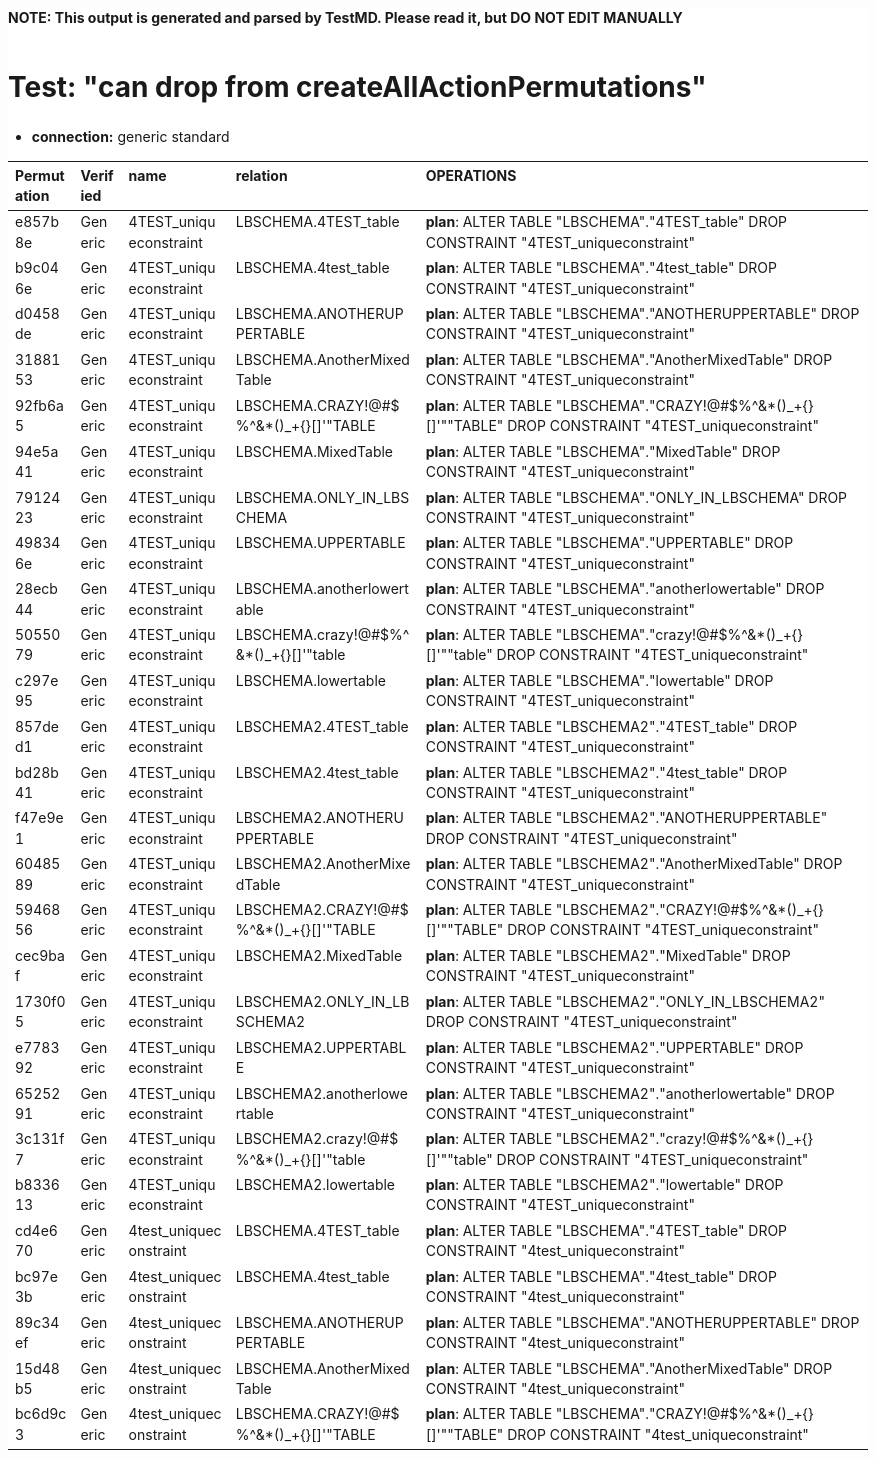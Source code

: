 **NOTE: This output is generated and parsed by TestMD. Please read it, but DO NOT EDIT MANUALLY**

# Test: "can drop from createAllActionPermutations" #

- **connection:** generic standard

| Permutation | Verified | name                                     | relation                                | OPERATIONS
| :---------- | :------- | :--------------------------------------- | :-------------------------------------- | :------
| e857b8e     | Generic  | 4TEST_uniqueconstraint                   | LBSCHEMA.4TEST_table                    | **plan**: ALTER TABLE "LBSCHEMA"."4TEST_table" DROP CONSTRAINT "4TEST_uniqueconstraint"
| b9c046e     | Generic  | 4TEST_uniqueconstraint                   | LBSCHEMA.4test_table                    | **plan**: ALTER TABLE "LBSCHEMA"."4test_table" DROP CONSTRAINT "4TEST_uniqueconstraint"
| d0458de     | Generic  | 4TEST_uniqueconstraint                   | LBSCHEMA.ANOTHERUPPERTABLE              | **plan**: ALTER TABLE "LBSCHEMA"."ANOTHERUPPERTABLE" DROP CONSTRAINT "4TEST_uniqueconstraint"
| 3188153     | Generic  | 4TEST_uniqueconstraint                   | LBSCHEMA.AnotherMixedTable              | **plan**: ALTER TABLE "LBSCHEMA"."AnotherMixedTable" DROP CONSTRAINT "4TEST_uniqueconstraint"
| 92fb6a5     | Generic  | 4TEST_uniqueconstraint                   | LBSCHEMA.CRAZY!@#\$%^&*()_+{}[]'"TABLE  | **plan**: ALTER TABLE "LBSCHEMA"."CRAZY!@#\$%^&*()_+{}[]'""TABLE" DROP CONSTRAINT "4TEST_uniqueconstraint"
| 94e5a41     | Generic  | 4TEST_uniqueconstraint                   | LBSCHEMA.MixedTable                     | **plan**: ALTER TABLE "LBSCHEMA"."MixedTable" DROP CONSTRAINT "4TEST_uniqueconstraint"
| 7912423     | Generic  | 4TEST_uniqueconstraint                   | LBSCHEMA.ONLY_IN_LBSCHEMA               | **plan**: ALTER TABLE "LBSCHEMA"."ONLY_IN_LBSCHEMA" DROP CONSTRAINT "4TEST_uniqueconstraint"
| 498346e     | Generic  | 4TEST_uniqueconstraint                   | LBSCHEMA.UPPERTABLE                     | **plan**: ALTER TABLE "LBSCHEMA"."UPPERTABLE" DROP CONSTRAINT "4TEST_uniqueconstraint"
| 28ecb44     | Generic  | 4TEST_uniqueconstraint                   | LBSCHEMA.anotherlowertable              | **plan**: ALTER TABLE "LBSCHEMA"."anotherlowertable" DROP CONSTRAINT "4TEST_uniqueconstraint"
| 5055079     | Generic  | 4TEST_uniqueconstraint                   | LBSCHEMA.crazy!@#\$%^&*()_+{}[]'"table  | **plan**: ALTER TABLE "LBSCHEMA"."crazy!@#\$%^&*()_+{}[]'""table" DROP CONSTRAINT "4TEST_uniqueconstraint"
| c297e95     | Generic  | 4TEST_uniqueconstraint                   | LBSCHEMA.lowertable                     | **plan**: ALTER TABLE "LBSCHEMA"."lowertable" DROP CONSTRAINT "4TEST_uniqueconstraint"
| 857ded1     | Generic  | 4TEST_uniqueconstraint                   | LBSCHEMA2.4TEST_table                   | **plan**: ALTER TABLE "LBSCHEMA2"."4TEST_table" DROP CONSTRAINT "4TEST_uniqueconstraint"
| bd28b41     | Generic  | 4TEST_uniqueconstraint                   | LBSCHEMA2.4test_table                   | **plan**: ALTER TABLE "LBSCHEMA2"."4test_table" DROP CONSTRAINT "4TEST_uniqueconstraint"
| f47e9e1     | Generic  | 4TEST_uniqueconstraint                   | LBSCHEMA2.ANOTHERUPPERTABLE             | **plan**: ALTER TABLE "LBSCHEMA2"."ANOTHERUPPERTABLE" DROP CONSTRAINT "4TEST_uniqueconstraint"
| 6048589     | Generic  | 4TEST_uniqueconstraint                   | LBSCHEMA2.AnotherMixedTable             | **plan**: ALTER TABLE "LBSCHEMA2"."AnotherMixedTable" DROP CONSTRAINT "4TEST_uniqueconstraint"
| 5946856     | Generic  | 4TEST_uniqueconstraint                   | LBSCHEMA2.CRAZY!@#\$%^&*()_+{}[]'"TABLE | **plan**: ALTER TABLE "LBSCHEMA2"."CRAZY!@#\$%^&*()_+{}[]'""TABLE" DROP CONSTRAINT "4TEST_uniqueconstraint"
| cec9baf     | Generic  | 4TEST_uniqueconstraint                   | LBSCHEMA2.MixedTable                    | **plan**: ALTER TABLE "LBSCHEMA2"."MixedTable" DROP CONSTRAINT "4TEST_uniqueconstraint"
| 1730f05     | Generic  | 4TEST_uniqueconstraint                   | LBSCHEMA2.ONLY_IN_LBSCHEMA2             | **plan**: ALTER TABLE "LBSCHEMA2"."ONLY_IN_LBSCHEMA2" DROP CONSTRAINT "4TEST_uniqueconstraint"
| e778392     | Generic  | 4TEST_uniqueconstraint                   | LBSCHEMA2.UPPERTABLE                    | **plan**: ALTER TABLE "LBSCHEMA2"."UPPERTABLE" DROP CONSTRAINT "4TEST_uniqueconstraint"
| 6525291     | Generic  | 4TEST_uniqueconstraint                   | LBSCHEMA2.anotherlowertable             | **plan**: ALTER TABLE "LBSCHEMA2"."anotherlowertable" DROP CONSTRAINT "4TEST_uniqueconstraint"
| 3c131f7     | Generic  | 4TEST_uniqueconstraint                   | LBSCHEMA2.crazy!@#\$%^&*()_+{}[]'"table | **plan**: ALTER TABLE "LBSCHEMA2"."crazy!@#\$%^&*()_+{}[]'""table" DROP CONSTRAINT "4TEST_uniqueconstraint"
| b833613     | Generic  | 4TEST_uniqueconstraint                   | LBSCHEMA2.lowertable                    | **plan**: ALTER TABLE "LBSCHEMA2"."lowertable" DROP CONSTRAINT "4TEST_uniqueconstraint"
| cd4e670     | Generic  | 4test_uniqueconstraint                   | LBSCHEMA.4TEST_table                    | **plan**: ALTER TABLE "LBSCHEMA"."4TEST_table" DROP CONSTRAINT "4test_uniqueconstraint"
| bc97e3b     | Generic  | 4test_uniqueconstraint                   | LBSCHEMA.4test_table                    | **plan**: ALTER TABLE "LBSCHEMA"."4test_table" DROP CONSTRAINT "4test_uniqueconstraint"
| 89c34ef     | Generic  | 4test_uniqueconstraint                   | LBSCHEMA.ANOTHERUPPERTABLE              | **plan**: ALTER TABLE "LBSCHEMA"."ANOTHERUPPERTABLE" DROP CONSTRAINT "4test_uniqueconstraint"
| 15d48b5     | Generic  | 4test_uniqueconstraint                   | LBSCHEMA.AnotherMixedTable              | **plan**: ALTER TABLE "LBSCHEMA"."AnotherMixedTable" DROP CONSTRAINT "4test_uniqueconstraint"
| bc6d9c3     | Generic  | 4test_uniqueconstraint                   | LBSCHEMA.CRAZY!@#\$%^&*()_+{}[]'"TABLE  | **plan**: ALTER TABLE "LBSCHEMA"."CRAZY!@#\$%^&*()_+{}[]'""TABLE" DROP CONSTRAINT "4test_uniqueconstraint"